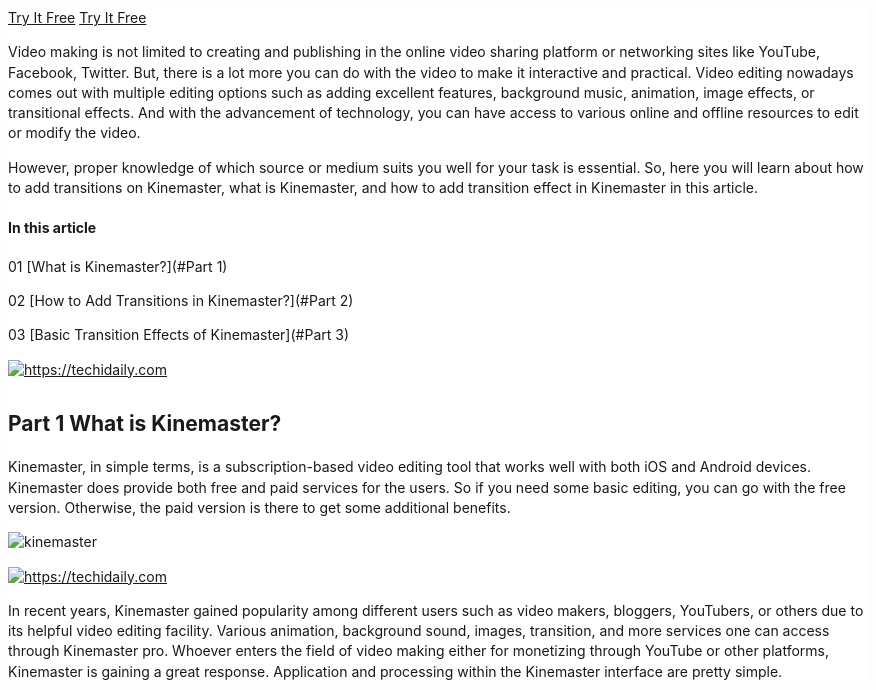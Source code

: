 [Try It Free](https://tools.techidaily.com/wondershare/filmora/download/) [Try It Free](https://tools.techidaily.com/wondershare/filmora/download/)

Video making is not limited to creating and publishing in the online video sharing platform or networking sites like YouTube, Facebook, Twitter. But, there is a lot more you can do with the video to make it interactive and practical. Video editing nowadays comes out with multiple editing options such as adding excellent features, background music, animation, image effects, or transitional effects. And with the advancement of technology, you can have access to various online and offline resources to edit or modify the video.

However, proper knowledge of which source or medium suits you well for your task is essential. So, here you will learn about how to add transitions on Kinemaster, what is Kinemaster, and how to add transition effect in Kinemaster in this article.

#### In this article

01 [What is Kinemaster?](#Part 1)

02 [How to Add Transitions in Kinemaster?](#Part 2)

03 [Basic Transition Effects of Kinemaster](#Part 3)






<a href="https://aligracehair.sjv.io/c/5597632/2135413/19272" target="_top" id="2135413">
  <img src="//a.impactradius-go.com/display-ad/19272-2135413" border="0" alt="https://techidaily.com" width="300" height="90"/>
</a>
<img height="0" width="0" src="https://aligracehair.sjv.io/i/5597632/2135413/19272" style="position:absolute;visibility:hidden;" border="0" />





## Part 1 What is Kinemaster?

Kinemaster, in simple terms, is a subscription-based video editing tool that works well with both iOS and Android devices. Kinemaster does provide both free and paid services for the users. So if you need some basic editing, you can go with the free version. Otherwise, the paid version is there to get some additional benefits.

![kinemaster](https://images.wondershare.com/filmora/article-images/2022/03/kinemaster.jpg)






<a href="https://25home.pxf.io/c/5597632/2123471/16836" target="_top" id="2123471">
  <img src="//a.impactradius-go.com/display-ad/16836-2123471" border="0" alt="https://techidaily.com" width="234" height="60"/>
</a>
<img height="0" width="0" src="https://25home.pxf.io/i/5597632/2123471/16836" style="position:absolute;visibility:hidden;" border="0" />





In recent years, Kinemaster gained popularity among different users such as video makers, bloggers, YouTubers, or others due to its helpful video editing facility. Various animation, background sound, images, transition, and more services one can access through Kinemaster pro. Whoever enters the field of video making either for monetizing through YouTube or other platforms, Kinemaster is gaining a great response. Application and processing within the Kinemaster interface are pretty simple.
